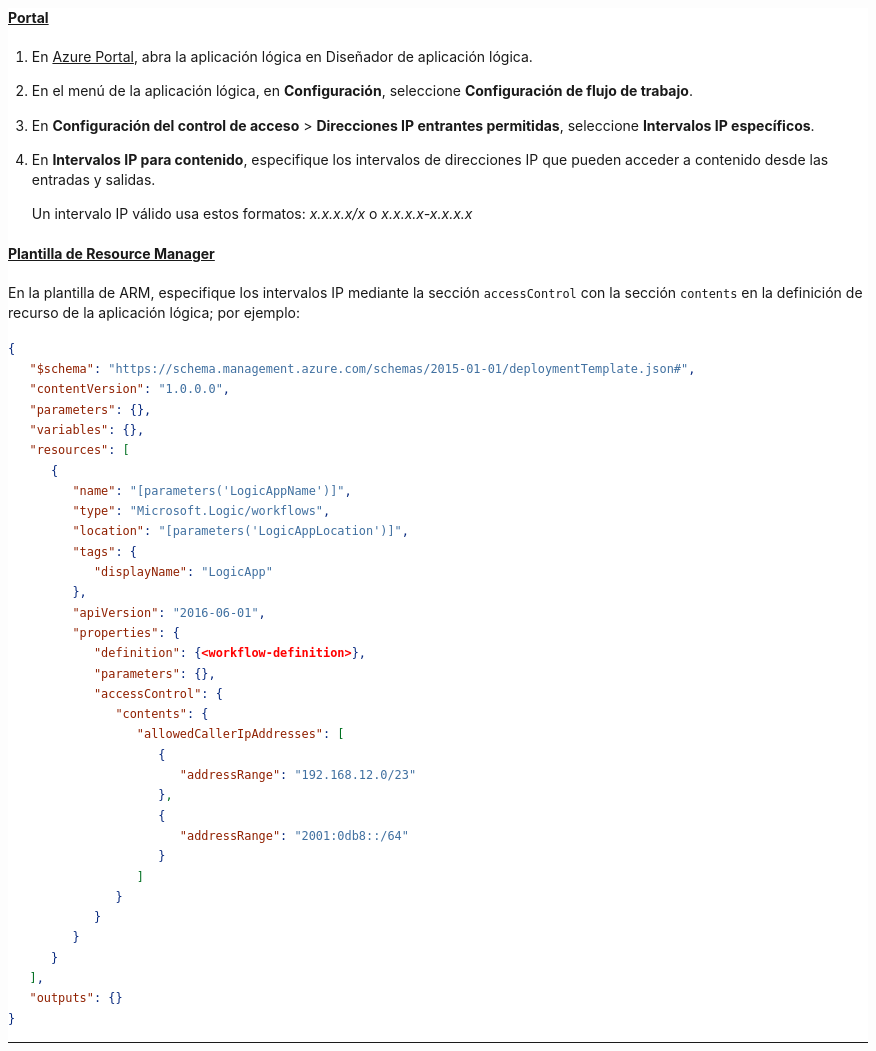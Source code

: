 #### <a name="portal"></a>[Portal](#tab/azure-portal)

1. En [Azure Portal](https://portal.azure.com), abra la aplicación lógica en Diseñador de aplicación lógica.

1. En el menú de la aplicación lógica, en **Configuración**, seleccione **Configuración de flujo de trabajo**.

1. En **Configuración del control de acceso** > **Direcciones IP entrantes permitidas**, seleccione **Intervalos IP específicos**.

1. En **Intervalos IP para contenido**, especifique los intervalos de direcciones IP que pueden acceder a contenido desde las entradas y salidas.

   Un intervalo IP válido usa estos formatos: *x.x.x.x/x* o *x.x.x.x-x.x.x.x*

#### <a name="resource-manager-template"></a>[Plantilla de Resource Manager](#tab/azure-resource-manager)

En la plantilla de ARM, especifique los intervalos IP mediante la sección `accessControl` con la sección `contents` en la definición de recurso de la aplicación lógica; por ejemplo:

``` json
{
   "$schema": "https://schema.management.azure.com/schemas/2015-01-01/deploymentTemplate.json#",
   "contentVersion": "1.0.0.0",
   "parameters": {},
   "variables": {},
   "resources": [
      {
         "name": "[parameters('LogicAppName')]",
         "type": "Microsoft.Logic/workflows",
         "location": "[parameters('LogicAppLocation')]",
         "tags": {
            "displayName": "LogicApp"
         },
         "apiVersion": "2016-06-01",
         "properties": {
            "definition": {<workflow-definition>},
            "parameters": {},
            "accessControl": {
               "contents": {
                  "allowedCallerIpAddresses": [
                     {
                        "addressRange": "192.168.12.0/23"
                     },
                     {
                        "addressRange": "2001:0db8::/64"
                     }
                  ]
               }
            }
         }
      }
   ],
   "outputs": {}
}
```

---